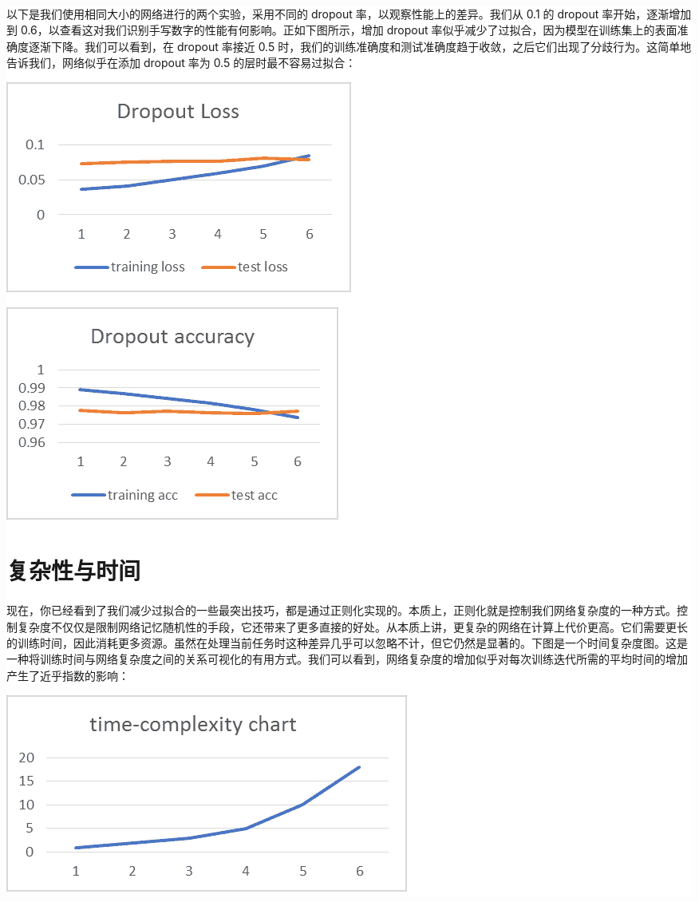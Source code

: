 以下是我们使用相同大小的网络进行的两个实验，采用不同的 dropout 率，以观察性能上的差异。我们从 0.1 的 dropout 率开始，逐渐增加到 0.6，以查看这对我们识别手写数字的性能有何影响。正如下图所示，增加 dropout 率似乎减少了过拟合，因为模型在训练集上的表面准确度逐渐下降。我们可以看到，在 dropout 率接近 0.5 时，我们的训练准确度和测试准确度趋于收敛，之后它们出现了分歧行为。这简单地告诉我们，网络似乎在添加 dropout 率为 0.5 的层时最不容易过拟合：

![](img/dc7da382-5d59-4ffe-90e8-5960e26cd6ff.png)

![](img/b9f13e80-67a8-47eb-b72b-275a841d8dbc.png)

# 复杂性与时间

现在，你已经看到了我们减少过拟合的一些最突出技巧，都是通过正则化实现的。本质上，正则化就是控制我们网络复杂度的一种方式。控制复杂度不仅仅是限制网络记忆随机性的手段，它还带来了更多直接的好处。从本质上讲，更复杂的网络在计算上代价更高。它们需要更长的训练时间，因此消耗更多资源。虽然在处理当前任务时这种差异几乎可以忽略不计，但它仍然是显著的。下图是一个时间复杂度图。这是一种将训练时间与网络复杂度之间的关系可视化的有用方式。我们可以看到，网络复杂度的增加似乎对每次训练迭代所需的平均时间的增加产生了近乎指数的影响：

![](img/44b86b50-9754-4361-a6c5-6b9c9b979971.png)
